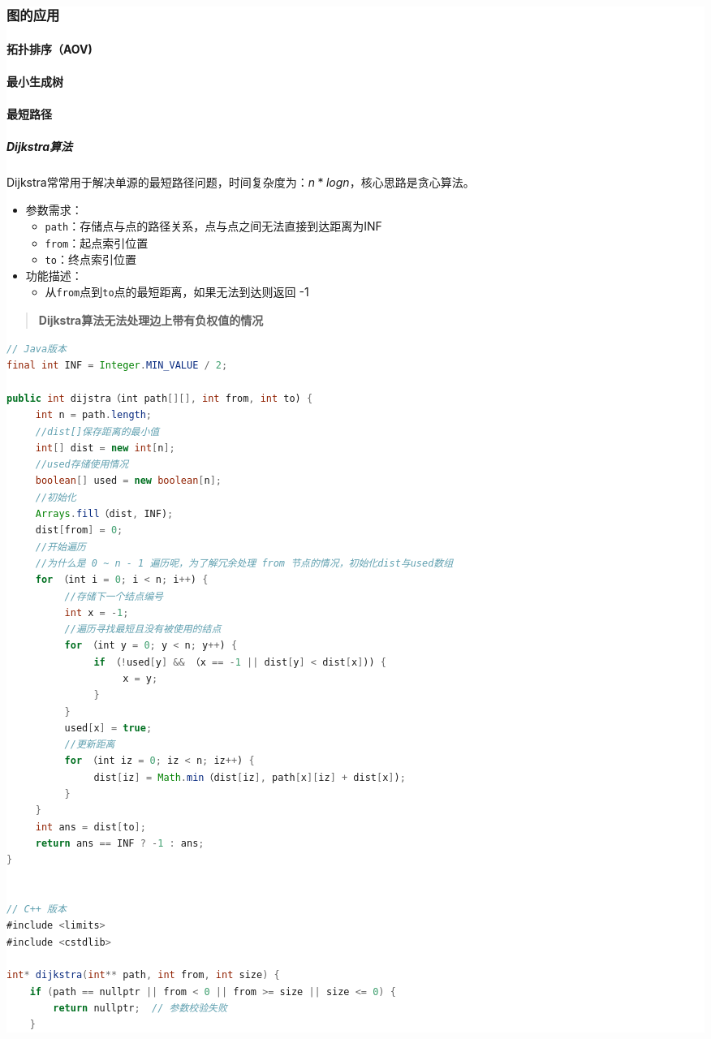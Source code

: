 ### 图的应用

#### 拓扑排序（AOV)

#### 最小生成树

#### 最短路径

##### Dijkstra算法

Dijkstra常常用于解决单源的最短路径问题，时间复杂度为：$n*logn$，核心思路是贪心算法。

- 参数需求：
  - `path`：存储点与点的路径关系，点与点之间无法直接到达距离为INF
  - `from`：起点索引位置
  - `to`：终点索引位置
- 功能描述：
  - 从`from`点到`to`点的最短距离，如果无法到达则返回 -1

> **Dijkstra算法无法处理边上带有负权值的情况**

```java
// Java版本
final int INF = Integer.MIN_VALUE / 2;

public int dijstra（int path[][], int from, int to) {
     int n = path.length;
     //dist[]保存距离的最小值
     int[] dist = new int[n];
     //used存储使用情况
     boolean[] used = new boolean[n];
     //初始化
     Arrays.fill（dist, INF);
     dist[from] = 0;
     //开始遍历
     //为什么是 0 ~ n - 1 遍历呢，为了解冗余处理 from 节点的情况，初始化dist与used数组
     for （int i = 0; i < n; i++) {
          //存储下一个结点编号
          int x = -1;
          //遍历寻找最短且没有被使用的结点
          for （int y = 0; y < n; y++) {
               if （!used[y] && （x == -1 || dist[y] < dist[x])) {
                    x = y;
               }
          }
          used[x] = true;
          //更新距离
          for （int iz = 0; iz < n; iz++) {
               dist[iz] = Math.min（dist[iz], path[x][iz] + dist[x]);
          }
     }
     int ans = dist[to];
     return ans == INF ? -1 : ans;
}


// C++ 版本
#include <limits>
#include <cstdlib>

int* dijkstra(int** path, int from, int size) {
    if (path == nullptr || from < 0 || from >= size || size <= 0) {
        return nullptr;  // 参数校验失败
    }

```